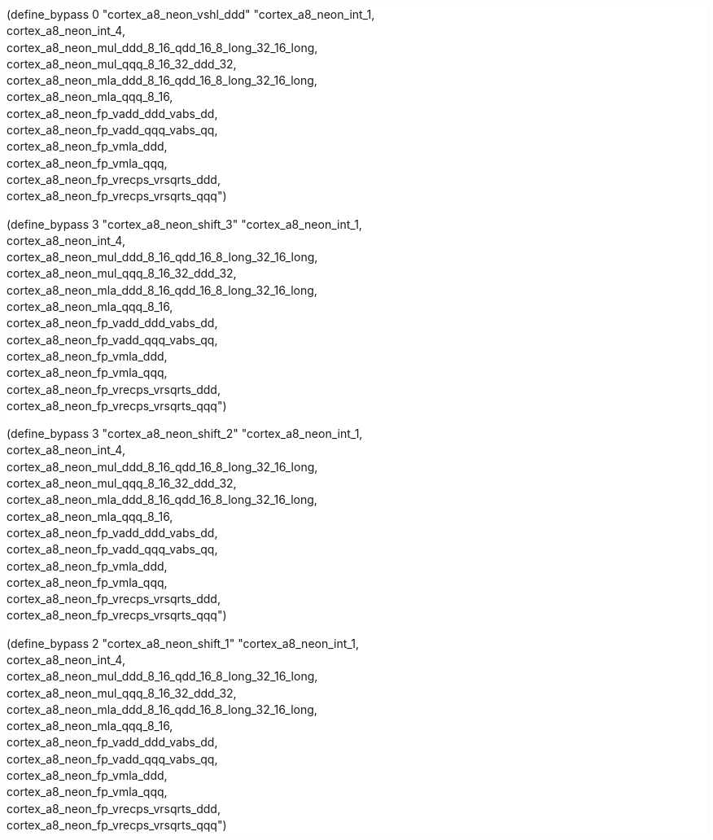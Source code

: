 (define_bypass 0 "cortex_a8_neon_vshl_ddd"
               "cortex_a8_neon_int_1,\
               cortex_a8_neon_int_4,\
               cortex_a8_neon_mul_ddd_8_16_qdd_16_8_long_32_16_long,\
               cortex_a8_neon_mul_qqq_8_16_32_ddd_32,\
               cortex_a8_neon_mla_ddd_8_16_qdd_16_8_long_32_16_long,\
               cortex_a8_neon_mla_qqq_8_16,\
               cortex_a8_neon_fp_vadd_ddd_vabs_dd,\
               cortex_a8_neon_fp_vadd_qqq_vabs_qq,\
               cortex_a8_neon_fp_vmla_ddd,\
               cortex_a8_neon_fp_vmla_qqq,\
               cortex_a8_neon_fp_vrecps_vrsqrts_ddd,\
               cortex_a8_neon_fp_vrecps_vrsqrts_qqq")

(define_bypass 3 "cortex_a8_neon_shift_3"
               "cortex_a8_neon_int_1,\
               cortex_a8_neon_int_4,\
               cortex_a8_neon_mul_ddd_8_16_qdd_16_8_long_32_16_long,\
               cortex_a8_neon_mul_qqq_8_16_32_ddd_32,\
               cortex_a8_neon_mla_ddd_8_16_qdd_16_8_long_32_16_long,\
               cortex_a8_neon_mla_qqq_8_16,\
               cortex_a8_neon_fp_vadd_ddd_vabs_dd,\
               cortex_a8_neon_fp_vadd_qqq_vabs_qq,\
               cortex_a8_neon_fp_vmla_ddd,\
               cortex_a8_neon_fp_vmla_qqq,\
               cortex_a8_neon_fp_vrecps_vrsqrts_ddd,\
               cortex_a8_neon_fp_vrecps_vrsqrts_qqq")

(define_bypass 3 "cortex_a8_neon_shift_2"
               "cortex_a8_neon_int_1,\
               cortex_a8_neon_int_4,\
               cortex_a8_neon_mul_ddd_8_16_qdd_16_8_long_32_16_long,\
               cortex_a8_neon_mul_qqq_8_16_32_ddd_32,\
               cortex_a8_neon_mla_ddd_8_16_qdd_16_8_long_32_16_long,\
               cortex_a8_neon_mla_qqq_8_16,\
               cortex_a8_neon_fp_vadd_ddd_vabs_dd,\
               cortex_a8_neon_fp_vadd_qqq_vabs_qq,\
               cortex_a8_neon_fp_vmla_ddd,\
               cortex_a8_neon_fp_vmla_qqq,\
               cortex_a8_neon_fp_vrecps_vrsqrts_ddd,\
               cortex_a8_neon_fp_vrecps_vrsqrts_qqq")

(define_bypass 2 "cortex_a8_neon_shift_1"
               "cortex_a8_neon_int_1,\
               cortex_a8_neon_int_4,\
               cortex_a8_neon_mul_ddd_8_16_qdd_16_8_long_32_16_long,\
               cortex_a8_neon_mul_qqq_8_16_32_ddd_32,\
               cortex_a8_neon_mla_ddd_8_16_qdd_16_8_long_32_16_long,\
               cortex_a8_neon_mla_qqq_8_16,\
               cortex_a8_neon_fp_vadd_ddd_vabs_dd,\
               cortex_a8_neon_fp_vadd_qqq_vabs_qq,\
               cortex_a8_neon_fp_vmla_ddd,\
               cortex_a8_neon_fp_vmla_qqq,\
               cortex_a8_neon_fp_vrecps_vrsqrts_ddd,\
               cortex_a8_neon_fp_vrecps_vrsqrts_qqq")
